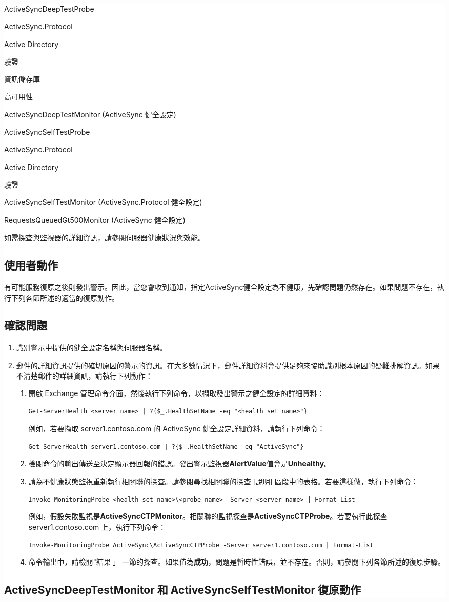 <td><p>ActiveSyncDeepTestProbe</p></td>
<td><p>ActiveSync.Protocol</p></td>
<td><p>Active Directory</p>
<p>驗證</p>
<p>資訊儲存庫</p>
<p>高可用性</p></td>
<td><p>ActiveSyncDeepTestMonitor (ActiveSync 健全設定)</p></td>
</tr>
<tr class="even">
<td><p>ActiveSyncSelfTestProbe</p></td>
<td><p>ActiveSync.Protocol</p></td>
<td><p>Active Directory</p>
<p>驗證</p></td>
<td><p>ActiveSyncSelfTestMonitor (ActiveSync.Protocol 健全設定)</p>
<p>RequestsQueuedGt500Monitor (ActiveSync 健全設定)</p></td>
</tr>
</tbody>
</table>


如需探查與監視器的詳細資訊，請參閱[伺服器健康狀況與效能](https://technet.microsoft.com/zh-tw/library/jj150551\(v=exchg.150\))。

## 使用者動作

有可能服務復原之後則發出警示。因此，當您會收到通知，指定ActiveSync健全設定為不健康，先確認問題仍然存在。如果問題不存在，執行下列各節所述的適當的復原動作。

## 確認問題

1.  識別警示中提供的健全設定名稱與伺服器名稱。

2.  郵件的詳細資訊提供的確切原因的警示的資訊。在大多數情況下，郵件詳細資料會提供足夠來協助識別根本原因的疑難排解資訊。如果不清楚郵件的詳細資訊，請執行下列動作：
    
    1.  開啟 Exchange 管理命令介面，然後執行下列命令，以擷取發出警示之健全設定的詳細資料：
        
            Get-ServerHealth <server name> | ?{$_.HealthSetName -eq "<health set name>"}
        
        例如，若要擷取 server1.contoso.com 的 ActiveSync 健全設定詳細資料，請執行下列命令：
        
            Get-ServerHealth server1.contoso.com | ?{$_.HealthSetName -eq "ActiveSync"}
    
    2.  檢閱命令的輸出傳送至決定顯示器回報的錯誤。發出警示監視器**AlertValue**值會是**Unhealthy**。
    
    3.  請為不健康狀態監視重新執行相關聯的探查。請參閱尋找相關聯的探查 \[說明\] 區段中的表格。若要這樣做，執行下列命令：
        
            Invoke-MonitoringProbe <health set name>\<probe name> -Server <server name> | Format-List
        
        例如，假設失敗監視是**ActiveSyncCTPMonitor**。相關聯的監視探查是**ActiveSyncCTPProbe**。若要執行此探查 server1.contoso.com 上，執行下列命令：
        
            Invoke-MonitoringProbe ActiveSync\ActiveSyncCTPProbe -Server server1.contoso.com | Format-List
    
    4.  命令輸出中，請檢閱"結果 」 一節的探查。如果值為**成功**，問題是暫時性錯誤，並不存在。否則，請參閱下列各節所述的復原步驟。

## ActiveSyncDeepTestMonitor 和 ActiveSyncSelfTestMonitor 復原動作
